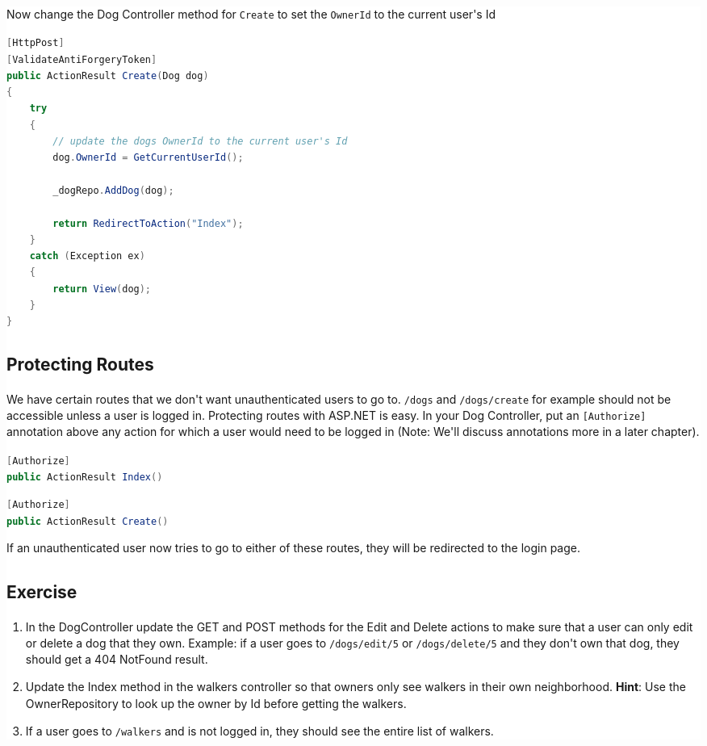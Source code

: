 Now change the Dog Controller method for `Create` to set the `OwnerId` to the current user's Id

```csharp
[HttpPost]
[ValidateAntiForgeryToken]
public ActionResult Create(Dog dog)
{
    try
    {
        // update the dogs OwnerId to the current user's Id 
        dog.OwnerId = GetCurrentUserId();

        _dogRepo.AddDog(dog);

        return RedirectToAction("Index");
    }
    catch (Exception ex)
    {
        return View(dog);
    }
}
```

## Protecting Routes

We have certain routes that we don't want unauthenticated users to go to. `/dogs` and `/dogs/create` for example should not be accessible unless a user is logged in. Protecting routes with ASP<span>.NET</span> is easy. In your Dog Controller, put an `[Authorize]` annotation above any action for which a user would need to be logged in (Note: We'll discuss annotations more in a later chapter).

```csharp
[Authorize]
public ActionResult Index()
```

```csharp
[Authorize]
public ActionResult Create()
```


If an unauthenticated user now tries to go to either of these routes, they will be redirected to the login page.

## Exercise

1. In the DogController update the GET and POST methods for the Edit and Delete actions to make sure that a user can only edit or delete a dog that they own. Example: if a user goes to `/dogs/edit/5` or `/dogs/delete/5` and they don't own that dog, they should get a 404 NotFound result.

1. Update the Index method in the walkers controller so that owners only see walkers in their own neighborhood. 
**Hint**: Use the OwnerRepository to look up the owner by Id before getting the walkers.

1. If a user goes to `/walkers` and is not logged in, they should see the entire list of walkers.
